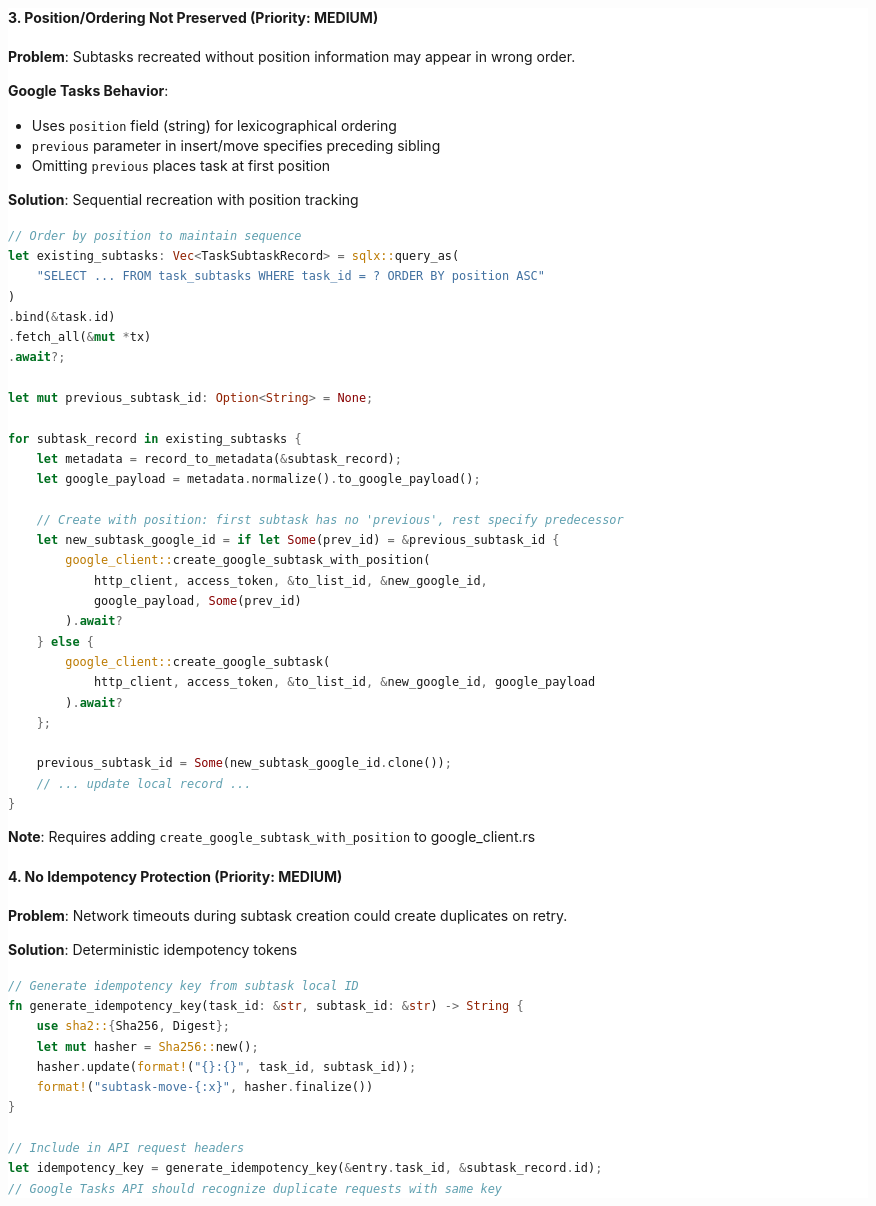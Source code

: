 #### 3. **Position/Ordering Not Preserved** (Priority: MEDIUM)
**Problem**: Subtasks recreated without position information may appear in wrong order.

**Google Tasks Behavior**:
- Uses `position` field (string) for lexicographical ordering
- `previous` parameter in insert/move specifies preceding sibling
- Omitting `previous` places task at first position

**Solution**: Sequential recreation with position tracking
```rust
// Order by position to maintain sequence
let existing_subtasks: Vec<TaskSubtaskRecord> = sqlx::query_as(
    "SELECT ... FROM task_subtasks WHERE task_id = ? ORDER BY position ASC"
)
.bind(&task.id)
.fetch_all(&mut *tx)
.await?;

let mut previous_subtask_id: Option<String> = None;

for subtask_record in existing_subtasks {
    let metadata = record_to_metadata(&subtask_record);
    let google_payload = metadata.normalize().to_google_payload();
    
    // Create with position: first subtask has no 'previous', rest specify predecessor
    let new_subtask_google_id = if let Some(prev_id) = &previous_subtask_id {
        google_client::create_google_subtask_with_position(
            http_client, access_token, &to_list_id, &new_google_id, 
            google_payload, Some(prev_id)
        ).await?
    } else {
        google_client::create_google_subtask(
            http_client, access_token, &to_list_id, &new_google_id, google_payload
        ).await?
    };
    
    previous_subtask_id = Some(new_subtask_google_id.clone());
    // ... update local record ...
}
```

**Note**: Requires adding `create_google_subtask_with_position` to google_client.rs

#### 4. **No Idempotency Protection** (Priority: MEDIUM)
**Problem**: Network timeouts during subtask creation could create duplicates on retry.

**Solution**: Deterministic idempotency tokens
```rust
// Generate idempotency key from subtask local ID
fn generate_idempotency_key(task_id: &str, subtask_id: &str) -> String {
    use sha2::{Sha256, Digest};
    let mut hasher = Sha256::new();
    hasher.update(format!("{}:{}", task_id, subtask_id));
    format!("subtask-move-{:x}", hasher.finalize())
}

// Include in API request headers
let idempotency_key = generate_idempotency_key(&entry.task_id, &subtask_record.id);
// Google Tasks API should recognize duplicate requests with same key
```
